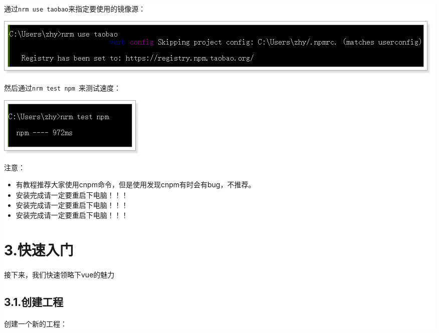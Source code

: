 通过`nrm use taobao`来指定要使用的镜像源：

![1525831983603](assets/1525831983603.png)

然后通过`nrm test npm `来测试速度：

 ![1525832070968](assets/1525832070968.png)



注意：

- 有教程推荐大家使用cnpm命令，但是使用发现cnpm有时会有bug，不推荐。
- 安装完成请一定要重启下电脑！！！
- 安装完成请一定要重启下电脑！！！
- 安装完成请一定要重启下电脑！！！





# 3.快速入门

接下来，我们快速领略下vue的魅力

## 3.1.创建工程

创建一个新的工程：
